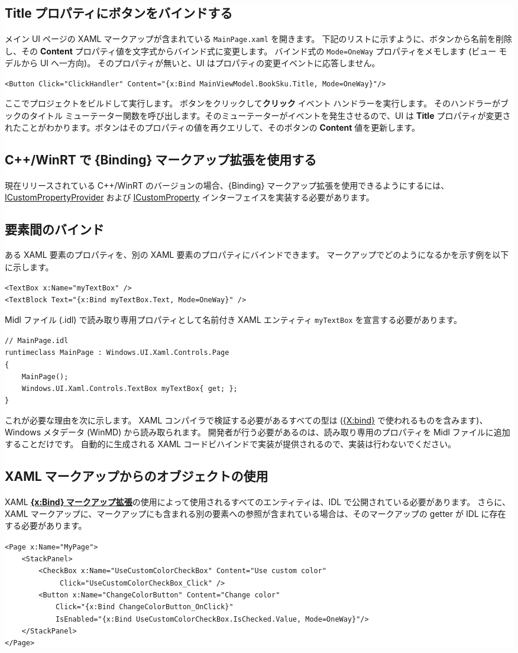 ## <a name="bind-the-button-to-the-title-property"></a>**Title** プロパティにボタンをバインドする
メイン UI ページの XAML マークアップが含まれている `MainPage.xaml` を開きます。 下記のリストに示すように、ボタンから名前を削除し、その **Content** プロパティ値を文字式からバインド式に変更します。 バインド式の `Mode=OneWay` プロパティをメモします (ビュー モデルから UI へ一方向)。 そのプロパティが無いと、UI はプロパティの変更イベントに応答しません。

```xaml
<Button Click="ClickHandler" Content="{x:Bind MainViewModel.BookSku.Title, Mode=OneWay}"/>
```

ここでプロジェクトをビルドして実行します。 ボタンをクリックして**クリック** イベント ハンドラーを実行します。 そのハンドラーがブックのタイトル ミューテーター関数を呼び出します。そのミューテーターがイベントを発生させるので、UI は **Title** プロパティが変更されたことがわかります。ボタンはそのプロパティの値を再クエリして、そのボタンの **Content** 値を更新します。

## <a name="using-the-binding-markup-extension-with-cwinrt"></a>C++/WinRT で {Binding} マークアップ拡張を使用する
現在リリースされている C++/WinRT のバージョンの場合、{Binding} マークアップ拡張を使用できるようにするには、[ICustomPropertyProvider](/uwp/api/windows.ui.xaml.data.icustompropertyprovider) および [ICustomProperty](/uwp/api/windows.ui.xaml.data.icustomproperty) インターフェイスを実装する必要があります。

## <a name="element-to-element-binding"></a>要素間のバインド

ある XAML 要素のプロパティを、別の XAML 要素のプロパティにバインドできます。 マークアップでどのようになるかを示す例を以下に示します。

```xaml
<TextBox x:Name="myTextBox" />
<TextBlock Text="{x:Bind myTextBox.Text, Mode=OneWay}" />
```

Midl ファイル (.idl) で読み取り専用プロパティとして名前付き XAML エンティティ `myTextBox` を宣言する必要があります。

```idl
// MainPage.idl
runtimeclass MainPage : Windows.UI.Xaml.Controls.Page
{
    MainPage();
    Windows.UI.Xaml.Controls.TextBox myTextBox{ get; };
}
```

これが必要な理由を次に示します。 XAML コンパイラで検証する必要があるすべての型は ([{X:bind}](../xaml-platform/x-bind-markup-extension.md) で使われるものを含みます)、Windows メタデータ (WinMD) から読み取られます。 開発者が行う必要があるのは、読み取り専用のプロパティを Midl ファイルに追加することだけです。 自動的に生成される XAML コードビハインドで実装が提供されるので、実装は行わないでください。

## <a name="consuming-objects-from-xaml-markup"></a>XAML マークアップからのオブジェクトの使用

XAML [ **{x:Bind} マークアップ拡張**](../xaml-platform/x-bind-markup-extension.md)の使用によって使用されるすべてのエンティティは、IDL で公開されている必要があります。 さらに、XAML マークアップに、マークアップにも含まれる別の要素への参照が含まれている場合は、そのマークアップの getter が IDL に存在する必要があります。

```xaml
<Page x:Name="MyPage">
    <StackPanel>
        <CheckBox x:Name="UseCustomColorCheckBox" Content="Use custom color"
             Click="UseCustomColorCheckBox_Click" />
        <Button x:Name="ChangeColorButton" Content="Change color"
            Click="{x:Bind ChangeColorButton_OnClick}"
            IsEnabled="{x:Bind UseCustomColorCheckBox.IsChecked.Value, Mode=OneWay}"/>
    </StackPanel>
</Page>
```
